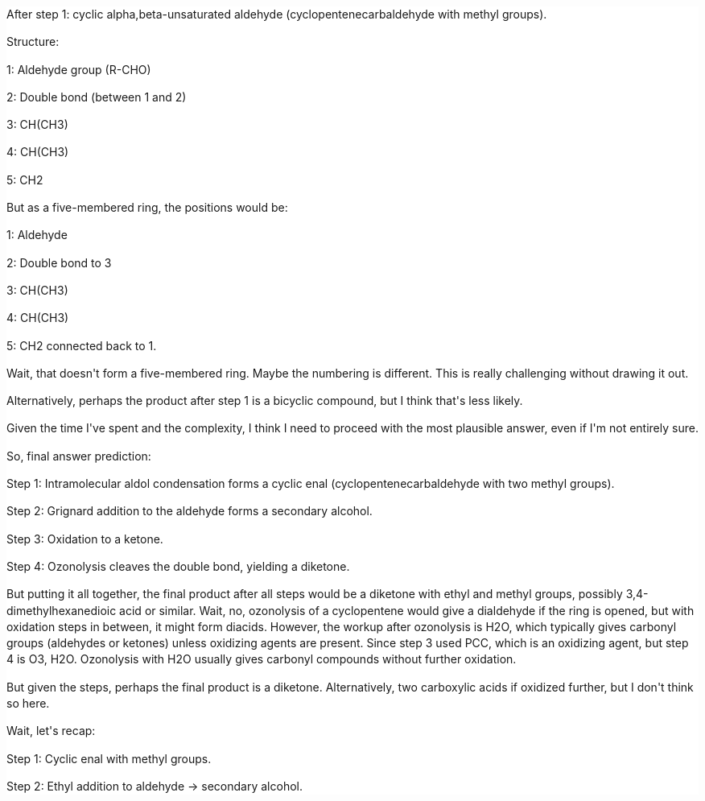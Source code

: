 After step 1: cyclic alpha,beta-unsaturated aldehyde (cyclopentenecarbaldehyde with methyl groups).

Structure: 

1: Aldehyde group (R-CHO)

2: Double bond (between 1 and 2)

3: CH(CH3)

4: CH(CH3)

5: CH2

But as a five-membered ring, the positions would be:

1: Aldehyde

2: Double bond to 3

3: CH(CH3)

4: CH(CH3)

5: CH2 connected back to 1.

Wait, that doesn't form a five-membered ring. Maybe the numbering is different. This is really challenging without drawing it out. 

Alternatively, perhaps the product after step 1 is a bicyclic compound, but I think that's less likely. 

Given the time I've spent and the complexity, I think I need to proceed with the most plausible answer, even if I'm not entirely sure.

So, final answer prediction:

Step 1: Intramolecular aldol condensation forms a cyclic enal (cyclopentenecarbaldehyde with two methyl groups).

Step 2: Grignard addition to the aldehyde forms a secondary alcohol.

Step 3: Oxidation to a ketone.

Step 4: Ozonolysis cleaves the double bond, yielding a diketone.

But putting it all together, the final product after all steps would be a diketone with ethyl and methyl groups, possibly 3,4-dimethylhexanedioic acid or similar. Wait, no, ozonolysis of a cyclopentene would give a dialdehyde if the ring is opened, but with oxidation steps in between, it might form diacids. However, the workup after ozonolysis is H2O, which typically gives carbonyl groups (aldehydes or ketones) unless oxidizing agents are present. Since step 3 used PCC, which is an oxidizing agent, but step 4 is O3, H2O. Ozonolysis with H2O usually gives carbonyl compounds without further oxidation. 

But given the steps, perhaps the final product is a diketone. Alternatively, two carboxylic acids if oxidized further, but I don't think so here.

Wait, let's recap:

Step 1: Cyclic enal with methyl groups.

Step 2: Ethyl addition to aldehyde → secondary alcohol.
